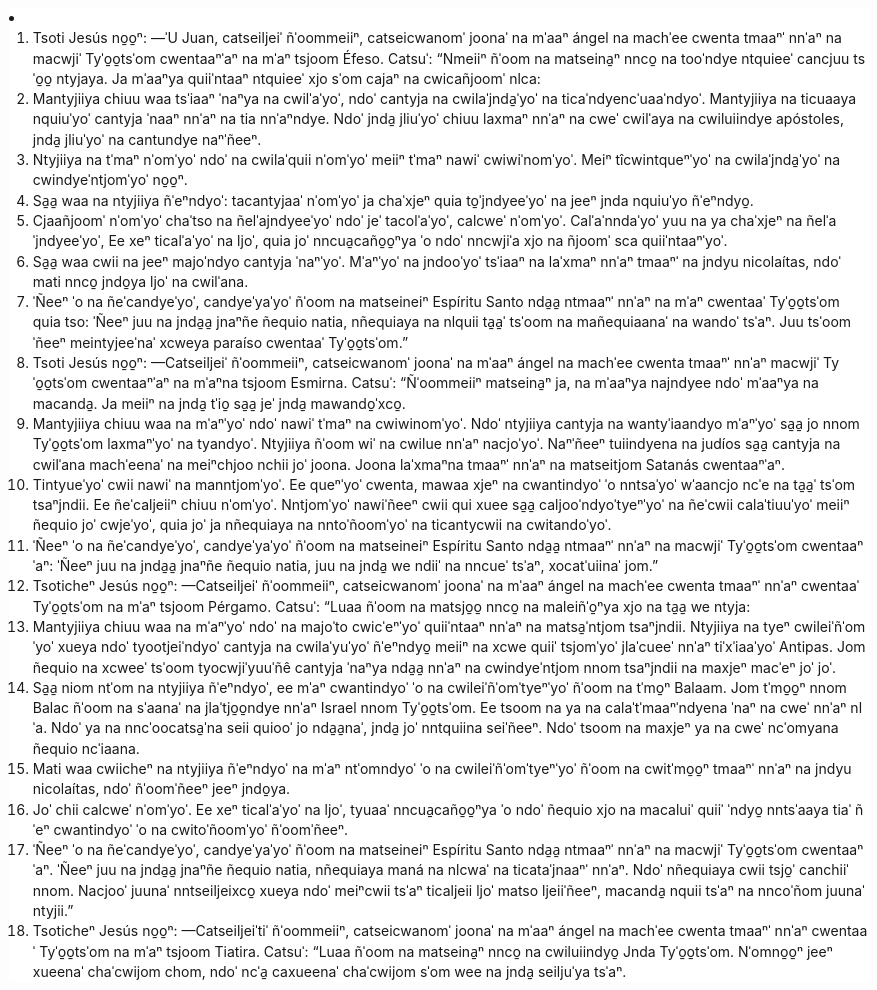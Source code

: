   <li>
    <ol>
      <li>Tsoti Jesús no̱o̱ⁿ: —ˈU Juan, catseiljeiˈ ñˈoommeiiⁿ, catseicwanomˈ joonaˈ na mˈaaⁿ ángel na machˈee cwenta tmaaⁿˈ nnˈaⁿ na macwjiˈ Tyˈo̱o̱tsˈom cwentaaⁿˈaⁿ na mˈaⁿ tsjoom Éfeso. Catsuˈ: “Nmeiiⁿ ñˈoom na matseina̱ⁿ nnco̱ na tooˈndye ntquieeˈ cancjuu tsˈo̱o̱ ntyjaya. Ja mˈaaⁿya quiiˈntaaⁿ ntquieeˈ xjo sˈom cajaⁿ na cwicañjoomˈ nlca:</li>
      <li>Mantyjiiya chiuu waa tsˈiaaⁿ ˈnaⁿya na cwilˈaˈyoˈ, ndoˈ cantyja na cwilaˈjnda̱ˈyoˈ na ticaˈndyencˈuaaˈndyoˈ. Mantyjiiya na ticuaaya nquiuˈyoˈ cantyja ˈnaaⁿ nnˈaⁿ na tia nnˈaⁿndye. Ndoˈ jnda̱ jliuˈyoˈ chiuu laxmaⁿ nnˈaⁿ na cweˈ cwilˈaya na cwiluiindye apóstoles, jnda̱ jliuˈyoˈ na cantundye naⁿˈñeeⁿ.</li>
      <li>Ntyjiiya na tˈmaⁿ nˈomˈyoˈ ndoˈ na cwilaˈquii nˈomˈyoˈ meiiⁿ tˈmaⁿ nawiˈ cwiwiˈnomˈyoˈ. Meiⁿ tîcwintqueⁿˈyoˈ na cwilaˈjnda̱ˈyoˈ na cwindyeˈntjomˈyoˈ no̱o̱ⁿ.</li>
      <li>Sa̱a̱ waa na ntyjiiya ñˈeⁿndyoˈ: tacantyjaaˈ nˈomˈyoˈ ja chaˈxjeⁿ quia to̱ˈjndyeeˈyoˈ na jeeⁿ jnda nquiuˈyo ñˈeⁿndyo̱.</li>
      <li>Cjaañjoomˈ nˈomˈyoˈ chaˈtso na ñelˈajndyeeˈyoˈ ndoˈ jeˈ tacolˈaˈyoˈ, calcweˈ nˈomˈyoˈ. Calˈaˈnndaˈyoˈ yuu na ya chaˈxjeⁿ na ñelˈaˈjndyeeˈyoˈ, Ee xeⁿ ticalˈaˈyoˈ na ljoˈ, quia joˈ nncua̱caño̱o̱ⁿya ˈo ndoˈ nncwjiˈa xjo na ñjoomˈ sca quiiˈntaaⁿˈyoˈ.</li>
      <li>Sa̱a̱ waa cwii na jeeⁿ majoˈndyo cantyja ˈnaⁿˈyoˈ. Mˈaⁿˈyoˈ na jndooˈyoˈ tsˈiaaⁿ na laˈxmaⁿ nnˈaⁿ tmaaⁿˈ na jndyu nicolaítas, ndoˈ mati nnco̱ jndo̱ya ljoˈ na cwilˈana.</li>
      <li>ˈÑeeⁿ ˈo na ñeˈcandyeˈyoˈ, candyeˈyaˈyoˈ ñˈoom na matseineiⁿ Espíritu Santo nda̱a̱ ntmaaⁿˈ nnˈaⁿ na mˈaⁿ cwentaaˈ Tyˈo̱o̱tsˈom quia tso: ˈÑeeⁿ juu na jnda̱a̱ jnaⁿñe ñequio natia, nñequiaya na nlquii ta̱a̱ˈ tsˈoom na mañequiaanaˈ na wandoˈ tsˈaⁿ. Juu tsˈoomˈñeeⁿ meintyjeeˈnaˈ xcweya paraíso cwentaaˈ Tyˈo̱o̱tsˈom.”</li>
      <li>Tsoti Jesús no̱o̱ⁿ: —Catseiljeiˈ ñˈoommeiiⁿ, catseicwanomˈ joonaˈ na mˈaaⁿ ángel na machˈee cwenta tmaaⁿˈ nnˈaⁿ macwjiˈ Tyˈo̱o̱tsˈom cwentaaⁿˈaⁿ na mˈaⁿna tsjoom Esmirna. Catsuˈ: “Ñˈoommeiiⁿ matseina̱ⁿ ja, na mˈaaⁿya najndyee ndoˈ mˈaaⁿya na macanda̱. Ja meiiⁿ na jnda̱ tˈio̱ sa̱a̱ jeˈ jnda̱ mawando̱ˈxco̱.</li>
      <li>Mantyjiiya chiuu waa na mˈaⁿˈyoˈ ndoˈ nawiˈ tˈmaⁿ na cwiwinomˈyoˈ. Ndoˈ ntyjiiya cantyja na wantyˈiaandyo mˈaⁿˈyoˈ sa̱a̱ jo nnom Tyˈo̱o̱tsˈom laxmaⁿˈyoˈ na tyandyoˈ. Ntyjiiya ñˈoom wiˈ na cwilue nnˈaⁿ nacjoˈyoˈ. Naⁿˈñeeⁿ tuiindyena na judíos sa̱a̱ cantyja na cwilˈana machˈeenaˈ na meiⁿchjoo nchii joˈ joona. Joona laˈxmaⁿna tmaaⁿˈ nnˈaⁿ na matseitjom Satanás cwentaaⁿˈaⁿ.</li>
      <li>Tintyueˈyoˈ cwii nawiˈ na manntjomˈyoˈ. Ee queⁿˈyoˈ cwenta, mawaa xjeⁿ na cwantindyoˈ ˈo nntsaˈyoˈ wˈaancjo ncˈe na ta̱a̱ˈ tsˈom tsaⁿjndii. Ee ñeˈcaljeiiⁿ chiuu nˈomˈyoˈ. Nntjomˈyoˈ nawiˈñeeⁿ cwii qui xuee sa̱a̱ caljooˈndyoˈtyeⁿˈyoˈ na ñeˈcwii calaˈtiuuˈyoˈ meiiⁿ ñequio joˈ cwjeˈyoˈ, quia joˈ ja nñequiaya na nntoˈñoomˈyoˈ na ticantycwii na cwitandoˈyoˈ.</li>
      <li>ˈÑeeⁿ ˈo na ñeˈcandyeˈyoˈ, candyeˈyaˈyoˈ ñˈoom na matseineiⁿ Espíritu Santo nda̱a̱ ntmaaⁿˈ nnˈaⁿ na macwjiˈ Tyˈo̱o̱tsˈom cwentaaⁿˈaⁿ: ˈÑeeⁿ juu na jnda̱a̱ jnaⁿñe ñequio natia, juu na jnda̱ we ndiiˈ na nncueˈ tsˈaⁿ, xocatˈuiinaˈ jom.”</li>
      <li>Tsoticheⁿ Jesús no̱o̱ⁿ: —Catseiljeiˈ ñˈoommeiiⁿ, catseicwanomˈ joonaˈ na mˈaaⁿ ángel na machˈee cwenta tmaaⁿˈ nnˈaⁿ cwentaaˈ Tyˈo̱o̱tsˈom na mˈaⁿ tsjoom Pérgamo. Catsuˈ: “Luaa ñˈoom na matsjo̱o̱ nnco̱ na maleiñˈo̱ⁿya xjo na ta̱a̱ we ntyja:</li>
      <li>Mantyjiiya chiuu waa na mˈaⁿˈyoˈ ndoˈ na majoˈto cwicˈeⁿˈyoˈ quiiˈntaaⁿ nnˈaⁿ na matsa̱ˈntjom tsaⁿjndii. Ntyjiiya na tyeⁿ cwileiˈñˈomˈyoˈ xueya ndoˈ tyootjeiˈndyoˈ cantyja na cwilaˈyuˈyoˈ ñˈeⁿndyo̱ meiiⁿ na xcwe quiiˈ tsjomˈyoˈ jlaˈcueeˈ nnˈaⁿ tiˈxˈiaaˈyoˈ Antipas. Jom ñequio na xcweeˈ tsˈoom tyocwjiˈyuuˈñê cantyja ˈnaⁿya nda̱a̱ nnˈaⁿ na cwindyeˈntjom nnom tsaⁿjndii na maxjeⁿ macˈeⁿ joˈ joˈ.</li>
      <li>Sa̱a̱ niom ntˈom na ntyjiiya ñˈeⁿndyoˈ, ee mˈaⁿ cwantindyoˈ ˈo na cwileiˈñˈomˈtyeⁿˈyoˈ ñˈoom na tˈmo̱ⁿ Balaam. Jom tˈmo̱o̱ⁿ nnom Balac ñˈoom na sˈaanaˈ na jlaˈtjo̱o̱ndye nnˈaⁿ Israel nnom Tyˈo̱o̱tsˈom. Ee tsoom na ya na calaˈtˈmaaⁿˈndyena ˈnaⁿ na cweˈ nnˈaⁿ nlˈa. Ndoˈ ya na nncˈoocatsa̱ˈna seii quiooˈ jo nda̱a̱naˈ, jnda̱ joˈ nntquiina seiˈñeeⁿ. Ndoˈ tsoom na maxjeⁿ ya na cweˈ ncˈomyana ñequio ncˈiaana.</li>
      <li>Mati waa cwiicheⁿ na ntyjiiya ñˈeⁿndyoˈ na mˈaⁿ ntˈomndyoˈ ˈo na cwileiˈñˈomˈtyeⁿˈyoˈ ñˈoom na cwitˈmo̱o̱ⁿ tmaaⁿˈ nnˈaⁿ na jndyu nicolaítas, ndoˈ ñˈoomˈñeeⁿ jeeⁿ jndo̱ya.</li>
      <li>Joˈ chii calcweˈ nˈomˈyoˈ. Ee xeⁿ ticalˈaˈyoˈ na ljoˈ, tyuaaˈ nncua̱caño̱o̱ⁿya ˈo ndoˈ ñequio xjo na macaluiˈ quiiˈ ˈndyo̱ nntsˈaaya tiaˈ ñˈeⁿ cwantindyoˈ ˈo na cwitoˈñoomˈyoˈ ñˈoomˈñeeⁿ.</li>
      <li>ˈÑeeⁿ ˈo na ñeˈcandyeˈyoˈ, candyeˈyaˈyoˈ ñˈoom na matseineiⁿ Espíritu Santo nda̱a̱ ntmaaⁿˈ nnˈaⁿ na macwjiˈ Tyˈo̱o̱tsˈom cwentaaⁿˈaⁿ. ˈÑeeⁿ juu na jnda̱a̱ jnaⁿñe ñequio natia, nñequiaya maná na nlcwaˈ na ticataˈjnaaⁿˈ nnˈaⁿ. Ndoˈ nñequiaya cwii tsjo̱ˈ canchiiˈ nnom. Nacjooˈ juunaˈ nntseiljeixco̱ xueya ndoˈ meiⁿcwii tsˈaⁿ ticaljeii ljoˈ matso ljeiiˈñeeⁿ, macanda̱ nquii tsˈaⁿ na nncoˈñom juunaˈ ntyjii.”</li>
      <li>Tsoticheⁿ Jesús no̱o̱ⁿ: —Catseiljeiˈtiˈ ñˈoommeiiⁿ, catseicwanomˈ joonaˈ na mˈaaⁿ ángel na machˈee cwenta tmaaⁿˈ nnˈaⁿ cwentaaˈ Tyˈo̱o̱tsˈom na mˈaⁿ tsjoom Tiatira. Catsuˈ: “Luaa ñˈoom na matseina̱ⁿ nnco̱ na cwiluiindyo̱ Jnda Tyˈo̱o̱tsˈom. Nˈomno̱o̱ⁿ jeeⁿ xueenaˈ chaˈcwijom chom, ndoˈ ncˈa̱ caxueenaˈ chaˈcwijom sˈom wee na jnda̱ seiljuˈya tsˈaⁿ.</li>